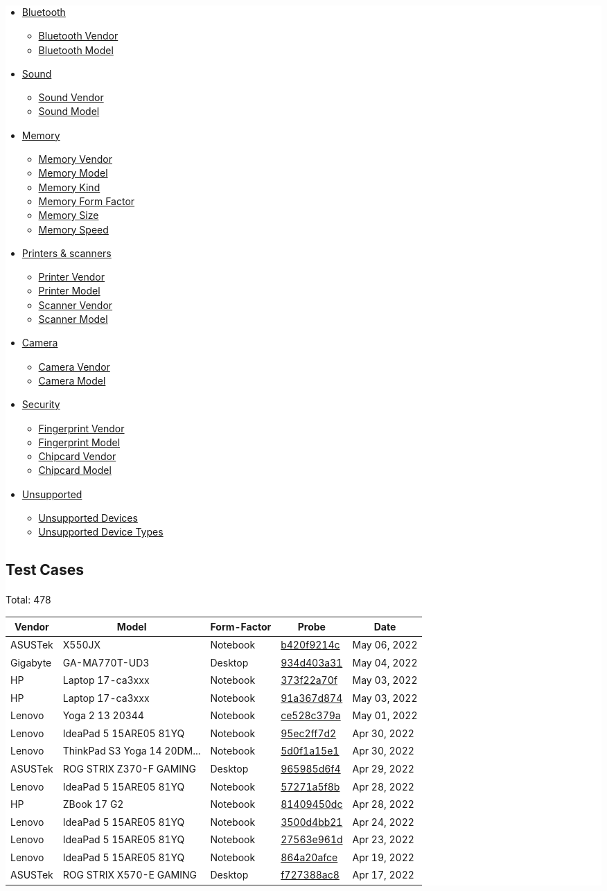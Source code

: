 * [ Bluetooth ](#bluetooth)
  - [ Bluetooth Vendor         ](#bluetooth-vendor)
  - [ Bluetooth Model          ](#bluetooth-model)

* [ Sound ](#sound)
  - [ Sound Vendor             ](#sound-vendor)
  - [ Sound Model              ](#sound-model)

* [ Memory ](#memory)
  - [ Memory Vendor            ](#memory-vendor)
  - [ Memory Model             ](#memory-model)
  - [ Memory Kind              ](#memory-kind)
  - [ Memory Form Factor       ](#memory-form-factor)
  - [ Memory Size              ](#memory-size)
  - [ Memory Speed             ](#memory-speed)

* [ Printers & scanners ](#printers--scanners)
  - [ Printer Vendor           ](#printer-vendor)
  - [ Printer Model            ](#printer-model)
  - [ Scanner Vendor           ](#scanner-vendor)
  - [ Scanner Model            ](#scanner-model)

* [ Camera ](#camera)
  - [ Camera Vendor            ](#camera-vendor)
  - [ Camera Model             ](#camera-model)

* [ Security ](#security)
  - [ Fingerprint Vendor       ](#fingerprint-vendor)
  - [ Fingerprint Model        ](#fingerprint-model)
  - [ Chipcard Vendor          ](#chipcard-vendor)
  - [ Chipcard Model           ](#chipcard-model)

* [ Unsupported ](#unsupported)
  - [ Unsupported Devices      ](#unsupported-devices)
  - [ Unsupported Device Types ](#unsupported-device-types)


Test Cases
----------

Total: 478

| Vendor        | Model                       | Form-Factor | Probe                                                      | Date         |
|---------------|-----------------------------|-------------|------------------------------------------------------------|--------------|
| ASUSTek       | X550JX                      | Notebook    | [b420f9214c](https://linux-hardware.org/?probe=b420f9214c) | May 06, 2022 |
| Gigabyte      | GA-MA770T-UD3               | Desktop     | [934d403a31](https://linux-hardware.org/?probe=934d403a31) | May 04, 2022 |
| HP            | Laptop 17-ca3xxx            | Notebook    | [373f22a70f](https://linux-hardware.org/?probe=373f22a70f) | May 03, 2022 |
| HP            | Laptop 17-ca3xxx            | Notebook    | [91a367d874](https://linux-hardware.org/?probe=91a367d874) | May 03, 2022 |
| Lenovo        | Yoga 2 13 20344             | Notebook    | [ce528c379a](https://linux-hardware.org/?probe=ce528c379a) | May 01, 2022 |
| Lenovo        | IdeaPad 5 15ARE05 81YQ      | Notebook    | [95ec2ff7d2](https://linux-hardware.org/?probe=95ec2ff7d2) | Apr 30, 2022 |
| Lenovo        | ThinkPad S3 Yoga 14 20DM... | Notebook    | [5d0f1a15e1](https://linux-hardware.org/?probe=5d0f1a15e1) | Apr 30, 2022 |
| ASUSTek       | ROG STRIX Z370-F GAMING     | Desktop     | [965985d6f4](https://linux-hardware.org/?probe=965985d6f4) | Apr 29, 2022 |
| Lenovo        | IdeaPad 5 15ARE05 81YQ      | Notebook    | [57271a5f8b](https://linux-hardware.org/?probe=57271a5f8b) | Apr 28, 2022 |
| HP            | ZBook 17 G2                 | Notebook    | [81409450dc](https://linux-hardware.org/?probe=81409450dc) | Apr 28, 2022 |
| Lenovo        | IdeaPad 5 15ARE05 81YQ      | Notebook    | [3500d4bb21](https://linux-hardware.org/?probe=3500d4bb21) | Apr 24, 2022 |
| Lenovo        | IdeaPad 5 15ARE05 81YQ      | Notebook    | [27563e961d](https://linux-hardware.org/?probe=27563e961d) | Apr 23, 2022 |
| Lenovo        | IdeaPad 5 15ARE05 81YQ      | Notebook    | [864a20afce](https://linux-hardware.org/?probe=864a20afce) | Apr 19, 2022 |
| ASUSTek       | ROG STRIX X570-E GAMING     | Desktop     | [f727388ac8](https://linux-hardware.org/?probe=f727388ac8) | Apr 17, 2022 |